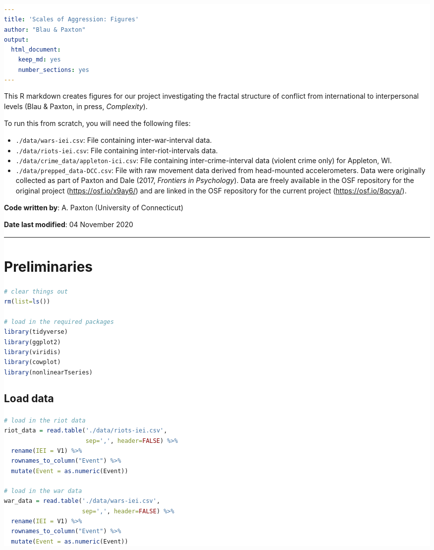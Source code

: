 ```yaml
---
title: 'Scales of Aggression: Figures'
author: "Blau & Paxton"
output:
  html_document:
    keep_md: yes
    number_sections: yes
---
```


This R markdown creates figures for our project investigating the fractal
structure of conflict from international to interpersonal levels (Blau & Paxton,
in press, *Complexity*).

To run this from scratch, you will need the following files:

* `./data/wars-iei.csv`: File containing inter-war-interval data.
* `./data/riots-iei.csv`: File containing inter-riot-intervals data.
* `./data/crime_data/appleton-ici.csv`: File containing inter-crime-interval data 
(violent crime only) for Appleton, WI.
* `./data/prepped_data-DCC.csv`: File with raw movement data derived from head-mounted 
accelerometers. Data were originally collected as part of Paxton and Dale 
(2017, *Frontiers in Psychology*). Data are freely available in the OSF repository for 
the original project (https://osf.io/x9ay6/) and are linked in the OSF repository
for the current project (https://osf.io/8qcya/).

**Code written by**: A. Paxton (University of Connecticut)

**Date last modified**: 04 November 2020

***

# Preliminaries


```r
# clear things out
rm(list=ls())

# load in the required packages
library(tidyverse)
library(ggplot2)
library(viridis)
library(cowplot)
library(nonlinearTseries)
```

## Load data


```r
# load in the riot data
riot_data = read.table('./data/riots-iei.csv',
                       sep=',', header=FALSE) %>%
  rename(IEI = V1) %>%
  rownames_to_column("Event") %>%
  mutate(Event = as.numeric(Event))

# load in the war data
war_data = read.table('./data/wars-iei.csv',
                      sep=',', header=FALSE) %>%
  rename(IEI = V1) %>%
  rownames_to_column("Event") %>%
  mutate(Event = as.numeric(Event))

```